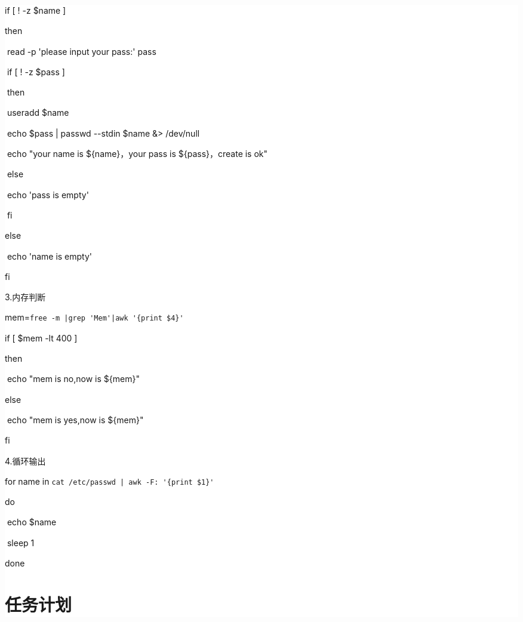 

if [ ! -z $name ]

then

​	read -p 'please input your pass:' pass



​	if [ ! -z $pass ]

​	then

​		useradd $name

​		echo $pass | passwd --stdin $name &> /dev/null

​		echo "your name is ${name}，your pass is ${pass}，create is ok"

​	else

​		echo 'pass is empty'

​	fi

else

​	echo 'name is empty'

fi



3.内存判断

mem=`free -m |grep 'Mem'|awk '{print $4}'`



if [ $mem -lt 400 ]

then

​	echo "mem is no,now is ${mem}"

else

​	echo "mem is yes,now is ${mem}"

fi



4.循环输出

for name in `cat /etc/passwd | awk -F: '{print $1}'`

do

​	echo $name

​	sleep 1

done

# 任务计划
